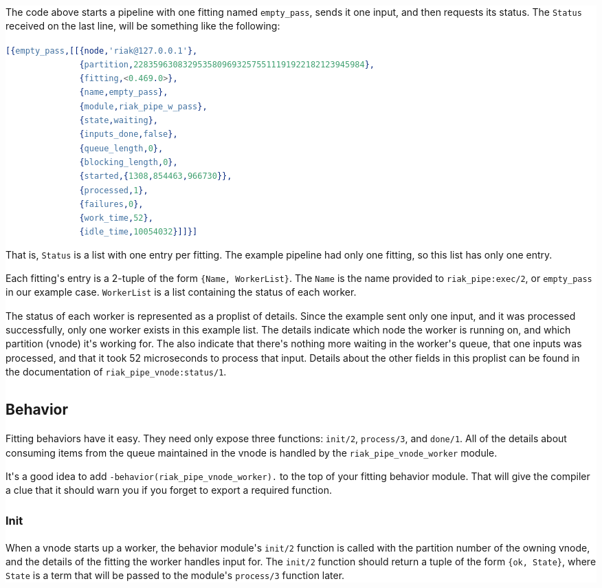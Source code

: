 The code above starts a pipeline with one fitting named `empty_pass`,
sends it one input, and then requests its status. The `Status` received
on the last line, will be something like the following:

``` erlang
[{empty_pass,[[{node,'riak@127.0.0.1'},
               {partition,22835963083295358096932575511191922182123945984},
               {fitting,<0.469.0>},
               {name,empty_pass},
               {module,riak_pipe_w_pass},
               {state,waiting},
               {inputs_done,false},
               {queue_length,0},
               {blocking_length,0},
               {started,{1308,854463,966730}},
               {processed,1},
               {failures,0},
               {work_time,52},
               {idle_time,10054032}]]}]
```

That is, `Status` is a list with one entry per fitting. The example
pipeline had only one fitting, so this list has only one entry.

Each fitting's entry is a 2-tuple of the form `{Name, WorkerList}`. The
`Name` is the name provided to `riak_pipe:exec/2`, or `empty_pass` in
our example case. `WorkerList` is a list containing the status of each
worker.

The status of each worker is represented as a proplist of details. Since
the example sent only one input, and it was processed successfully, only
one worker exists in this example list. The details indicate which node
the worker is running on, and which partition (vnode) it's working for.
The also indicate that there's nothing more waiting in the worker's
queue, that one inputs was processed, and that it took 52 microseconds
to process that input. Details about the other fields in this proplist
can be found in the documentation of `riak_pipe_vnode:status/1`.

## Behavior

Fitting behaviors have it easy. They need only expose three functions:
`init/2`, `process/3`, and `done/1`. All of the details about consuming
items from the queue maintained in the vnode is handled by the
`riak_pipe_vnode_worker` module.

It's a good idea to add `-behavior(riak_pipe_vnode_worker).` to the top
of your fitting behavior module. That will give the compiler a clue that
it should warn you if you forget to export a required function.

### Init

When a vnode starts up a worker, the behavior module's `init/2` function
is called with the partition number of the owning vnode, and the details
of the fitting the worker handles input for. The `init/2` function
should return a tuple of the form `{ok, State}`, where `State` is a term
that will be passed to the module's `process/3` function later.
